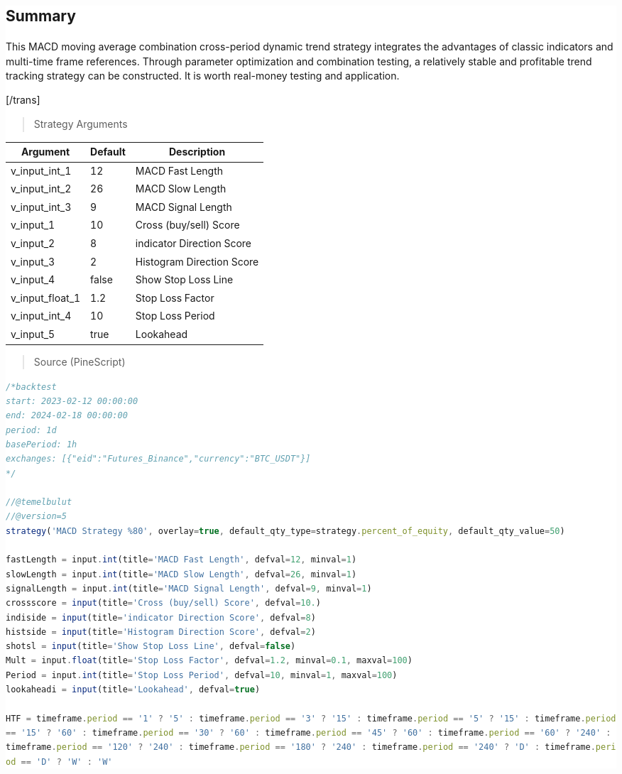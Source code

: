## Summary   

This MACD moving average combination cross-period dynamic trend strategy integrates the advantages of classic indicators and multi-time frame references. Through parameter optimization and combination testing, a relatively stable and profitable trend tracking strategy can be constructed. It is worth real-money testing and application.

[/trans]

> Strategy Arguments



|Argument|Default|Description|
|----|----|----|
|v_input_int_1|12|MACD Fast Length|
|v_input_int_2|26|MACD Slow Length|
|v_input_int_3|9|MACD Signal Length|
|v_input_1|10|Cross (buy/sell) Score|
|v_input_2|8|indicator Direction Score|
|v_input_3|2|Histogram Direction Score|
|v_input_4|false|Show Stop Loss Line|
|v_input_float_1|1.2|Stop Loss Factor|
|v_input_int_4|10|Stop Loss Period|
|v_input_5|true|Lookahead|


> Source (PineScript)

``` javascript
/*backtest
start: 2023-02-12 00:00:00
end: 2024-02-18 00:00:00
period: 1d
basePeriod: 1h
exchanges: [{"eid":"Futures_Binance","currency":"BTC_USDT"}]
*/

//@temelbulut
//@version=5
strategy('MACD Strategy %80', overlay=true, default_qty_type=strategy.percent_of_equity, default_qty_value=50)

fastLength = input.int(title='MACD Fast Length', defval=12, minval=1)
slowLength = input.int(title='MACD Slow Length', defval=26, minval=1)
signalLength = input.int(title='MACD Signal Length', defval=9, minval=1)
crossscore = input(title='Cross (buy/sell) Score', defval=10.)
indiside = input(title='indicator Direction Score', defval=8)
histside = input(title='Histogram Direction Score', defval=2)
shotsl = input(title='Show Stop Loss Line', defval=false)
Mult = input.float(title='Stop Loss Factor', defval=1.2, minval=0.1, maxval=100)
Period = input.int(title='Stop Loss Period', defval=10, minval=1, maxval=100)
lookaheadi = input(title='Lookahead', defval=true)

HTF = timeframe.period == '1' ? '5' : timeframe.period == '3' ? '15' : timeframe.period == '5' ? '15' : timeframe.period == '15' ? '60' : timeframe.period == '30' ? '60' : timeframe.period == '45' ? '60' : timeframe.period == '60' ? '240' : timeframe.period == '120' ? '240' : timeframe.period == '180' ? '240' : timeframe.period == '240' ? 'D' : timeframe.period == 'D' ? 'W' : 'W'

```